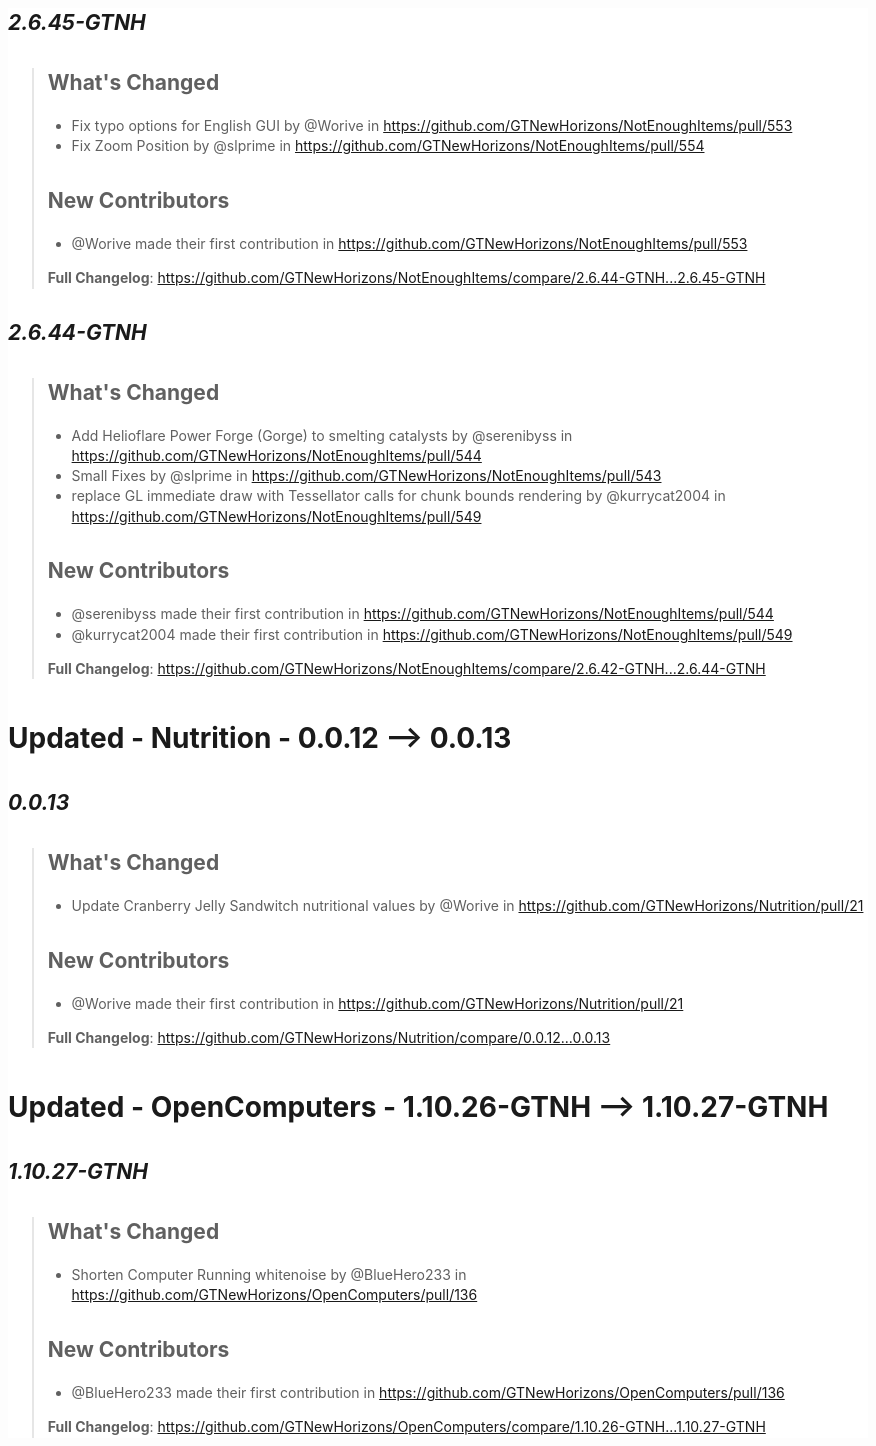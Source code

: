 ## *2.6.45-GTNH*
>## What's Changed
>* Fix typo options for English GUI by @Worive in https://github.com/GTNewHorizons/NotEnoughItems/pull/553
>* Fix Zoom Position by @slprime in https://github.com/GTNewHorizons/NotEnoughItems/pull/554
>
>## New Contributors
>* @Worive made their first contribution in https://github.com/GTNewHorizons/NotEnoughItems/pull/553
>
>**Full Changelog**: https://github.com/GTNewHorizons/NotEnoughItems/compare/2.6.44-GTNH...2.6.45-GTNH
>

## *2.6.44-GTNH*
>## What's Changed
>* Add Helioflare Power Forge (Gorge) to smelting catalysts by @serenibyss in https://github.com/GTNewHorizons/NotEnoughItems/pull/544
>* Small Fixes by @slprime in https://github.com/GTNewHorizons/NotEnoughItems/pull/543
>* replace GL immediate draw with Tessellator calls for chunk bounds rendering by @kurrycat2004 in https://github.com/GTNewHorizons/NotEnoughItems/pull/549
>
>## New Contributors
>* @serenibyss made their first contribution in https://github.com/GTNewHorizons/NotEnoughItems/pull/544
>* @kurrycat2004 made their first contribution in https://github.com/GTNewHorizons/NotEnoughItems/pull/549
>
>**Full Changelog**: https://github.com/GTNewHorizons/NotEnoughItems/compare/2.6.42-GTNH...2.6.44-GTNH
>

# Updated - Nutrition - 0.0.12 --> 0.0.13
## *0.0.13*
>## What's Changed
>* Update Cranberry Jelly Sandwitch nutritional values by @Worive in https://github.com/GTNewHorizons/Nutrition/pull/21
>
>## New Contributors
>* @Worive made their first contribution in https://github.com/GTNewHorizons/Nutrition/pull/21
>
>**Full Changelog**: https://github.com/GTNewHorizons/Nutrition/compare/0.0.12...0.0.13
>

# Updated - OpenComputers - 1.10.26-GTNH --> 1.10.27-GTNH
## *1.10.27-GTNH*
>## What's Changed
>* Shorten Computer Running whitenoise by @BlueHero233 in https://github.com/GTNewHorizons/OpenComputers/pull/136
>
>## New Contributors
>* @BlueHero233 made their first contribution in https://github.com/GTNewHorizons/OpenComputers/pull/136
>
>**Full Changelog**: https://github.com/GTNewHorizons/OpenComputers/compare/1.10.26-GTNH...1.10.27-GTNH
>
